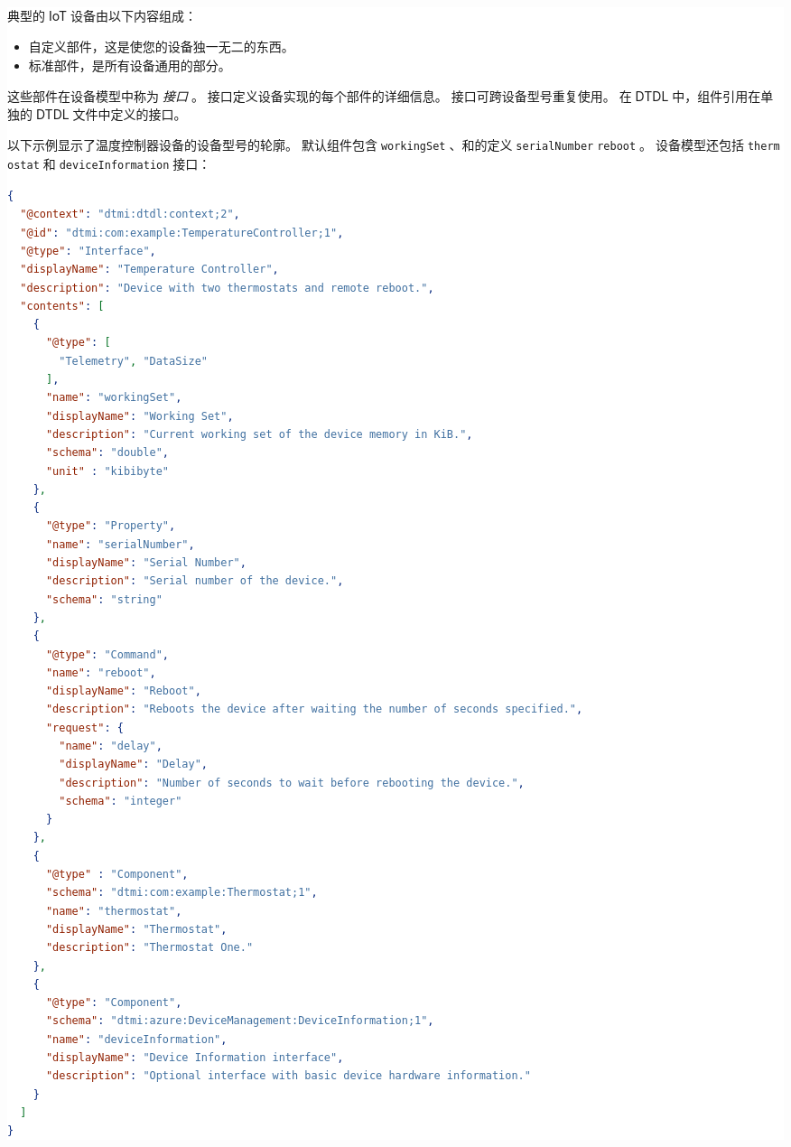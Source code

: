 典型的 IoT 设备由以下内容组成：

- 自定义部件，这是使您的设备独一无二的东西。
- 标准部件，是所有设备通用的部分。

这些部件在设备模型中称为 _接口_ 。 接口定义设备实现的每个部件的详细信息。 接口可跨设备型号重复使用。 在 DTDL 中，组件引用在单独的 DTDL 文件中定义的接口。

以下示例显示了温度控制器设备的设备型号的轮廓。 默认组件包含 `workingSet` 、和的定义 `serialNumber` `reboot` 。 设备模型还包括 `thermostat` 和 `deviceInformation` 接口：

```json
{
  "@context": "dtmi:dtdl:context;2",
  "@id": "dtmi:com:example:TemperatureController;1",
  "@type": "Interface",
  "displayName": "Temperature Controller",
  "description": "Device with two thermostats and remote reboot.",
  "contents": [
    {
      "@type": [
        "Telemetry", "DataSize"
      ],
      "name": "workingSet",
      "displayName": "Working Set",
      "description": "Current working set of the device memory in KiB.",
      "schema": "double",
      "unit" : "kibibyte"
    },
    {
      "@type": "Property",
      "name": "serialNumber",
      "displayName": "Serial Number",
      "description": "Serial number of the device.",
      "schema": "string"
    },
    {
      "@type": "Command",
      "name": "reboot",
      "displayName": "Reboot",
      "description": "Reboots the device after waiting the number of seconds specified.",
      "request": {
        "name": "delay",
        "displayName": "Delay",
        "description": "Number of seconds to wait before rebooting the device.",
        "schema": "integer"
      }
    },
    {
      "@type" : "Component",
      "schema": "dtmi:com:example:Thermostat;1",
      "name": "thermostat",
      "displayName": "Thermostat",
      "description": "Thermostat One."
    },
    {
      "@type": "Component",
      "schema": "dtmi:azure:DeviceManagement:DeviceInformation;1",
      "name": "deviceInformation",
      "displayName": "Device Information interface",
      "description": "Optional interface with basic device hardware information."
    }
  ]
}
```
